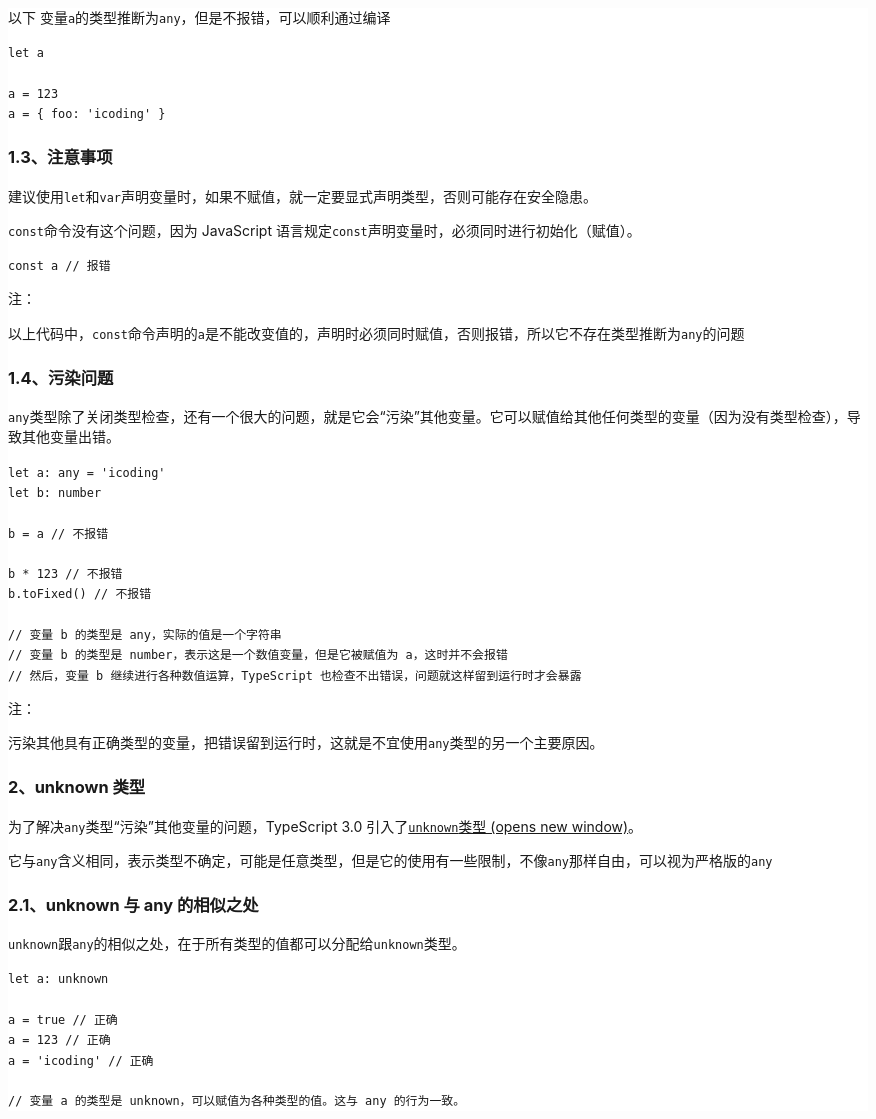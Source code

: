 以下 变量`a`的类型推断为`any`，但是不报错，可以顺利通过编译

```tsx
let a

a = 123
a = { foo: 'icoding' }
```

### 1.3、注意事项

建议使用`let`和`var`声明变量时，如果不赋值，就一定要显式声明类型，否则可能存在安全隐患。

`const`命令没有这个问题，因为 JavaScript 语言规定`const`声明变量时，必须同时进行初始化（赋值）。

```tsx
const a // 报错
```

注：

以上代码中，`const`命令声明的`a`是不能改变值的，声明时必须同时赋值，否则报错，所以它不存在类型推断为`any`的问题

### 1.4、污染问题

`any`类型除了关闭类型检查，还有一个很大的问题，就是它会“污染”其他变量。它可以赋值给其他任何类型的变量（因为没有类型检查），导致其他变量出错。

```tsx
let a: any = 'icoding'
let b: number

b = a // 不报错

b * 123 // 不报错
b.toFixed() // 不报错

// 变量 b 的类型是 any，实际的值是一个字符串
// 变量 b 的类型是 number，表示这是一个数值变量，但是它被赋值为 a，这时并不会报错
// 然后，变量 b 继续进行各种数值运算，TypeScript 也检查不出错误，问题就这样留到运行时才会暴露
```

注：

污染其他具有正确类型的变量，把错误留到运行时，这就是不宜使用`any`类型的另一个主要原因。

### 2、unknown 类型

为了解决`any`类型“污染”其他变量的问题，TypeScript 3.0 引入了[`unknown`类型 (opens new window)](https://www.typescriptlang.org/docs/handbook/release-notes/typescript-3-0.html#new-unknown-top-type)。

它与`any`含义相同，表示类型不确定，可能是任意类型，但是它的使用有一些限制，不像`any`那样自由，可以视为严格版的`any`

### 2.1、unknown 与 any 的相似之处

`unknown`跟`any`的相似之处，在于所有类型的值都可以分配给`unknown`类型。

```tsx
let a: unknown

a = true // 正确
a = 123 // 正确
a = 'icoding' // 正确

// 变量 a 的类型是 unknown，可以赋值为各种类型的值。这与 any 的行为一致。
```
